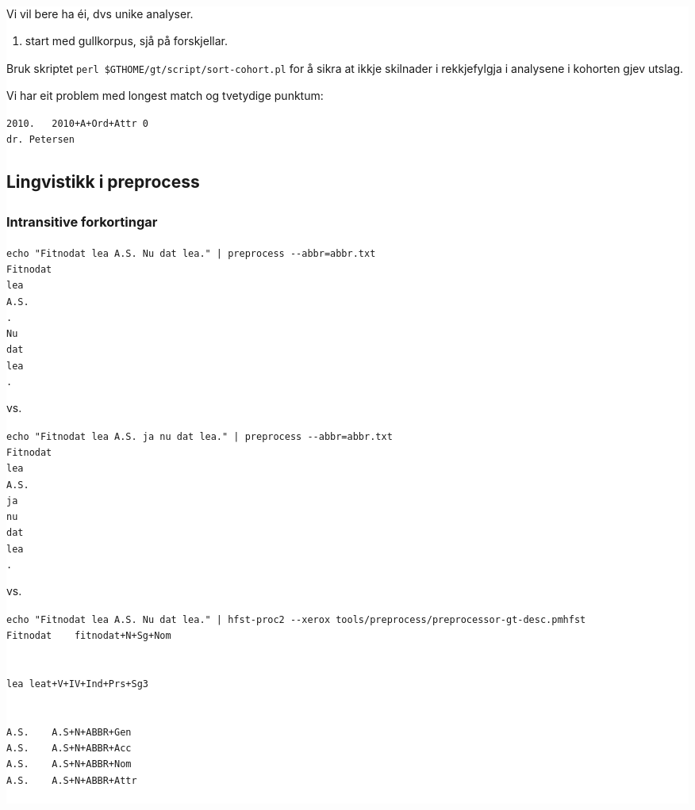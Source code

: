
Vi vil bere ha éi, dvs unike analyser.


1. start med gullkorpus, sjå på forskjellar.


Bruk skriptet `perl $GTHOME/gt/script/sort-cohort.pl` for å sikra at ikkje
skilnader i rekkjefylgja i analysene i kohorten gjev utslag.


Vi har eit problem med longest match og tvetydige punktum:


```
2010.	2010+A+Ord+Attr	0
dr. Petersen
```


## Lingvistikk i preprocess


### Intransitive forkortingar


```
echo "Fitnodat lea A.S. Nu dat lea." | preprocess --abbr=abbr.txt
Fitnodat
lea
A.S.
.
Nu
dat
lea
.
```


vs.


```
echo "Fitnodat lea A.S. ja nu dat lea." | preprocess --abbr=abbr.txt
Fitnodat
lea
A.S.
ja
nu
dat
lea
.
```


vs.


```
echo "Fitnodat lea A.S. Nu dat lea." | hfst-proc2 --xerox tools/preprocess/preprocessor-gt-desc.pmhfst 
Fitnodat	fitnodat+N+Sg+Nom


lea	leat+V+IV+Ind+Prs+Sg3


A.S.	A.S+N+ABBR+Gen
A.S.	A.S+N+ABBR+Acc
A.S.	A.S+N+ABBR+Nom
A.S.	A.S+N+ABBR+Attr


```